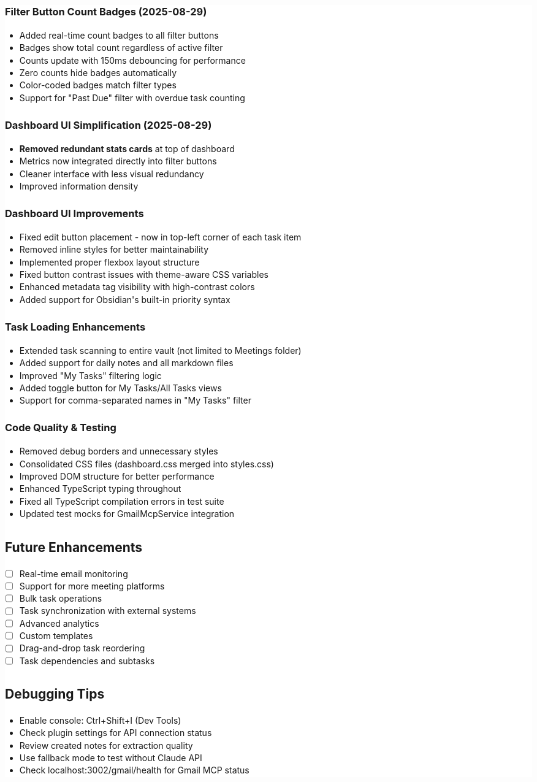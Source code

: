 ### Filter Button Count Badges (2025-08-29)
- Added real-time count badges to all filter buttons
- Badges show total count regardless of active filter
- Counts update with 150ms debouncing for performance
- Zero counts hide badges automatically
- Color-coded badges match filter types
- Support for "Past Due" filter with overdue task counting

### Dashboard UI Simplification (2025-08-29)
- **Removed redundant stats cards** at top of dashboard
- Metrics now integrated directly into filter buttons
- Cleaner interface with less visual redundancy
- Improved information density

### Dashboard UI Improvements
- Fixed edit button placement - now in top-left corner of each task item
- Removed inline styles for better maintainability
- Implemented proper flexbox layout structure
- Fixed button contrast issues with theme-aware CSS variables
- Enhanced metadata tag visibility with high-contrast colors
- Added support for Obsidian's built-in priority syntax

### Task Loading Enhancements
- Extended task scanning to entire vault (not limited to Meetings folder)
- Added support for daily notes and all markdown files
- Improved "My Tasks" filtering logic
- Added toggle button for My Tasks/All Tasks views
- Support for comma-separated names in "My Tasks" filter

### Code Quality & Testing
- Removed debug borders and unnecessary styles
- Consolidated CSS files (dashboard.css merged into styles.css)
- Improved DOM structure for better performance
- Enhanced TypeScript typing throughout
- Fixed all TypeScript compilation errors in test suite
- Updated test mocks for GmailMcpService integration

## Future Enhancements
- [ ] Real-time email monitoring
- [ ] Support for more meeting platforms
- [ ] Bulk task operations
- [ ] Task synchronization with external systems
- [ ] Advanced analytics
- [ ] Custom templates
- [ ] Drag-and-drop task reordering
- [ ] Task dependencies and subtasks

## Debugging Tips
- Enable console: Ctrl+Shift+I (Dev Tools)
- Check plugin settings for API connection status
- Review created notes for extraction quality
- Use fallback mode to test without Claude API
- Check localhost:3002/gmail/health for Gmail MCP status